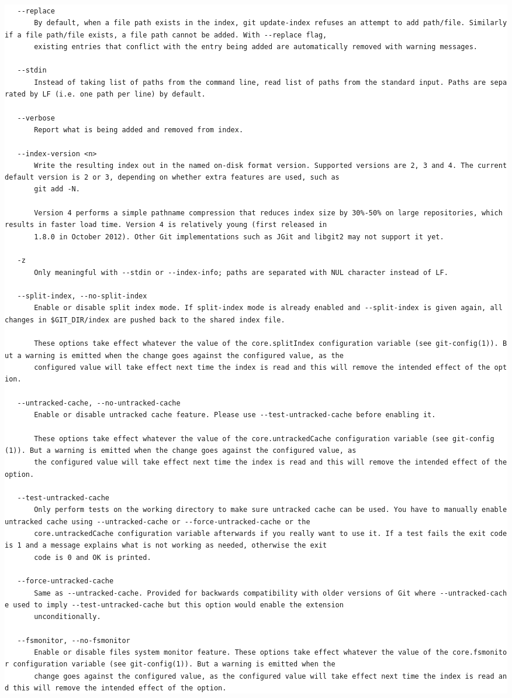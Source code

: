        --replace
           By default, when a file path exists in the index, git update-index refuses an attempt to add path/file. Similarly if a file path/file exists, a file path cannot be added. With --replace flag,
           existing entries that conflict with the entry being added are automatically removed with warning messages.

       --stdin
           Instead of taking list of paths from the command line, read list of paths from the standard input. Paths are separated by LF (i.e. one path per line) by default.

       --verbose
           Report what is being added and removed from index.

       --index-version <n>
           Write the resulting index out in the named on-disk format version. Supported versions are 2, 3 and 4. The current default version is 2 or 3, depending on whether extra features are used, such as
           git add -N.

           Version 4 performs a simple pathname compression that reduces index size by 30%-50% on large repositories, which results in faster load time. Version 4 is relatively young (first released in
           1.8.0 in October 2012). Other Git implementations such as JGit and libgit2 may not support it yet.

       -z
           Only meaningful with --stdin or --index-info; paths are separated with NUL character instead of LF.

       --split-index, --no-split-index
           Enable or disable split index mode. If split-index mode is already enabled and --split-index is given again, all changes in $GIT_DIR/index are pushed back to the shared index file.

           These options take effect whatever the value of the core.splitIndex configuration variable (see git-config(1)). But a warning is emitted when the change goes against the configured value, as the
           configured value will take effect next time the index is read and this will remove the intended effect of the option.

       --untracked-cache, --no-untracked-cache
           Enable or disable untracked cache feature. Please use --test-untracked-cache before enabling it.

           These options take effect whatever the value of the core.untrackedCache configuration variable (see git-config(1)). But a warning is emitted when the change goes against the configured value, as
           the configured value will take effect next time the index is read and this will remove the intended effect of the option.

       --test-untracked-cache
           Only perform tests on the working directory to make sure untracked cache can be used. You have to manually enable untracked cache using --untracked-cache or --force-untracked-cache or the
           core.untrackedCache configuration variable afterwards if you really want to use it. If a test fails the exit code is 1 and a message explains what is not working as needed, otherwise the exit
           code is 0 and OK is printed.

       --force-untracked-cache
           Same as --untracked-cache. Provided for backwards compatibility with older versions of Git where --untracked-cache used to imply --test-untracked-cache but this option would enable the extension
           unconditionally.

       --fsmonitor, --no-fsmonitor
           Enable or disable files system monitor feature. These options take effect whatever the value of the core.fsmonitor configuration variable (see git-config(1)). But a warning is emitted when the
           change goes against the configured value, as the configured value will take effect next time the index is read and this will remove the intended effect of the option.

